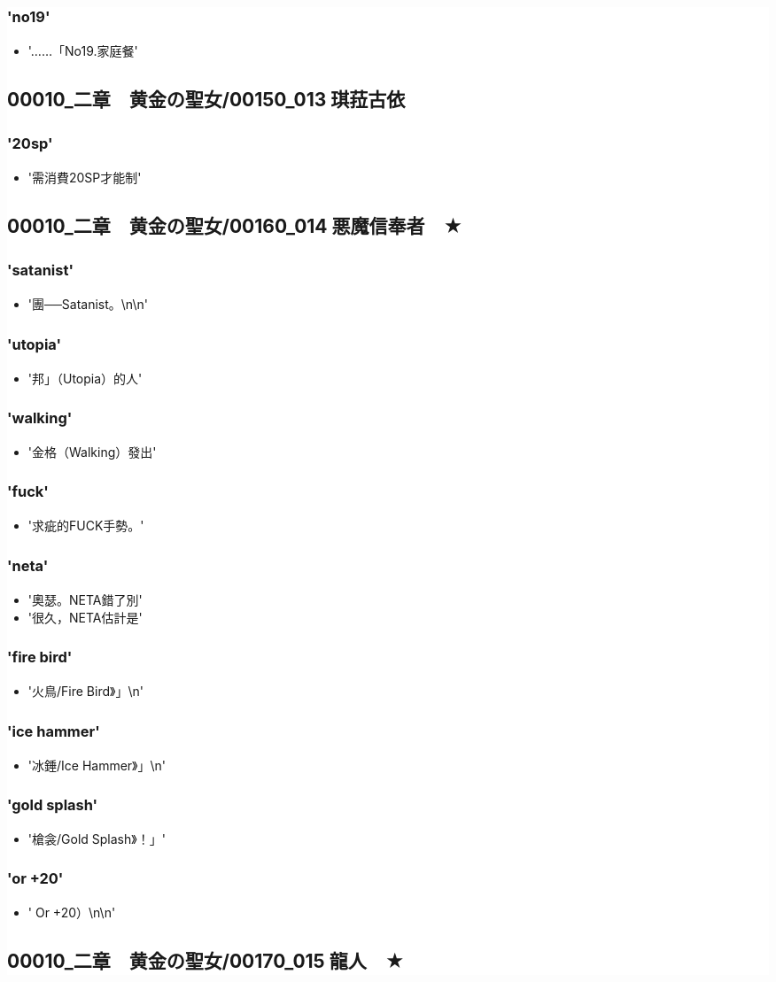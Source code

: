 ### 'no19'

- '……「No19.家庭餐'


## 00010_二章　黄金の聖女/00150_013 琪菈古依

### '20sp'

- '需消費20SP才能制'


## 00010_二章　黄金の聖女/00160_014 悪魔信奉者　★

### 'satanist'

- '團──Satanist。\n\n'

### 'utopia'

- '邦」（Utopia）的人'

### 'walking'

- '金格（Walking）發出'

### 'fuck'

- '求疵的FUCK手勢。'

### 'neta'

- '奧瑟。NETA錯了別'
- '很久，NETA估計是'

### 'fire bird'

- '火鳥/Fire Bird》」\n'

### 'ice hammer'

- '冰錘/Ice Hammer》」\n'

### 'gold splash'

- '槍衾/Gold Splash》！」'

### 'or +20'

- ' Or +20）\n\n'


## 00010_二章　黄金の聖女/00170_015 龍人　★
